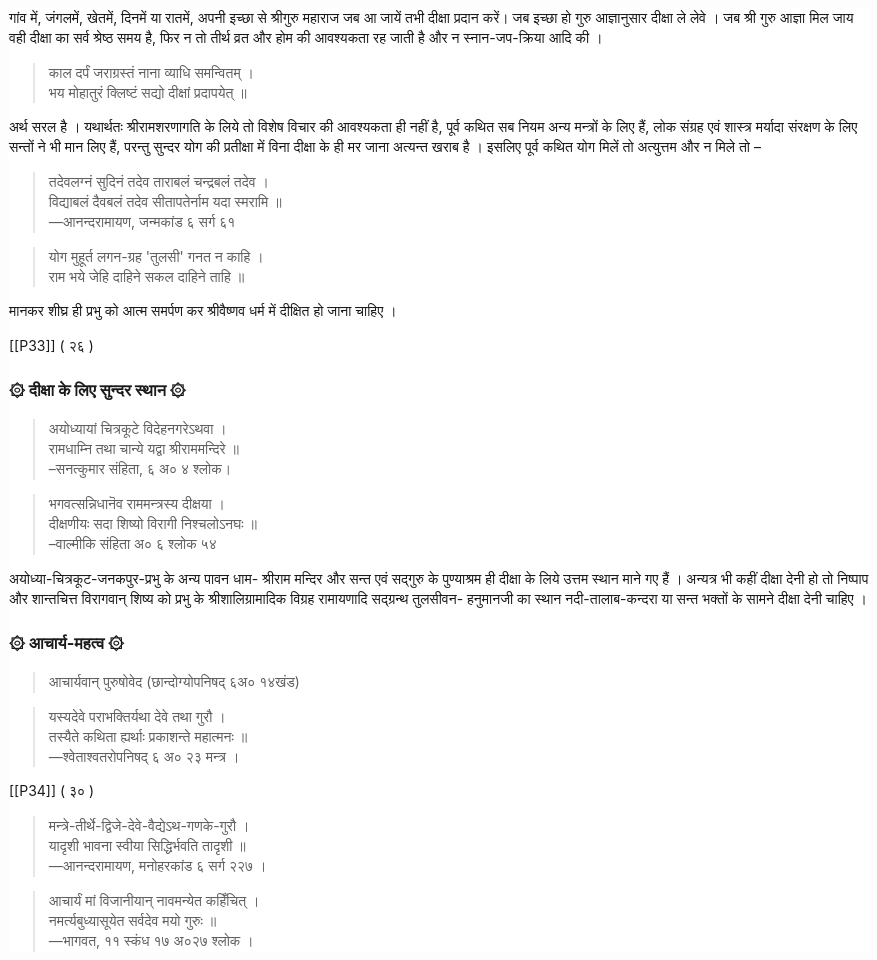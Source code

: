 गांव में, जंगलमें, खेतमें, दिनमें या रातमें, अपनी इच्छा से श्रीगुरु महाराज जब आ जायें तभी दीक्षा प्रदान करें। जब इच्छा हो गुरु आज्ञानुसार दीक्षा ले लेवे । जब श्री गुरु आज्ञा मिल जाय वही दीक्षा का सर्व श्रेष्ठ समय है, फिर न तो तीर्थ व्रत और होम की आवश्यकता रह जाती है और न स्नान-जप-क्रिया आदि की ।  
> काल दर्पं जराग्रस्तं नाना व्याधि समन्वितम् ।  
> भय मोहातुरं क्लिष्टं सद्यो दीक्षां प्रदापयेत् ॥  

अर्थ सरल है । यथार्थतः श्रीरामशरणागति के लिये तो विशेष विचार की आवश्यकता ही नहीं है, पूर्व कथित सब नियम अन्य मन्त्रों के लिए हैं, लोक संग्रह एवं शास्त्र मर्यादा संरक्षण के लिए सन्तों ने भी मान लिए हैं, परन्तु सुन्दर योग की प्रतीक्षा में विना दीक्षा के ही मर जाना अत्यन्त खराब है । इसलिए पूर्व कथित योग मिलें तो अत्युत्तम और न मिले तो –
> तदेवलग्नं सुदिनं तदेव ताराबलं चन्द्रबलं तदेव ।  
> विद्याबलं दैवबलं तदेव सीतापतेर्नाम यदा स्मरामि ॥  
> —आनन्दरामायण, जन्मकांड ६ सर्ग ६१

> योग मुहूर्त लगन-ग्रह 'तुलसी' गनत न काहि ।  
> राम भये जेहि दाहिने सकल दाहिने ताहि ॥  

मानकर शीघ्र ही प्रभु को आत्म समर्पण कर श्रीवैष्णव धर्म में दीक्षित हो जाना चाहिए ।  




[[P33]]
( २६ )


### ۞ दीक्षा के लिए सुन्दर स्थान ۞
> अयोध्यायां चित्रकूटे विदेहनगरेऽथवा ।  
> रामधाम्नि तथा चान्ये यद्वा श्रीराममन्दिरे ॥  
> –सनत्कुमार संहिता, ६ अ० ४ श्लोक।  

> भगवत्सन्निधानॆव राममन्त्रस्य दीक्षया ।  
> दीक्षणीयः सदा शिष्यो विरागी निश्चलोऽनघः ॥  
> –वाल्मीकि संहिता अ० ६ श्लोक ५४

अयोध्या-चित्रकूट-जनकपुर-प्रभु के अन्य पावन धाम- श्रीराम मन्दिर और सन्त एवं सद्गुरु के पुण्याश्रम ही दीक्षा के लिये उत्तम स्थान माने गए हैं । अन्यत्र भी कहीं दीक्षा देनी हो तो निष्पाप और शान्तचित्त विरागवान् शिष्य को प्रभु के श्रीशालिग्रामादिक विग्रह रामायणादि सद्ग्रन्थ तुलसीवन- हनुमानजी का स्थान नदी-तालाब-कन्दरा या सन्त भक्तों के सामने दीक्षा देनी चाहिए ।  

### ۞ आचार्य-महत्व ۞
> आचार्यवान् पुरुषोवेद (छान्दोग्योपनिषद् ६अ० १४खंड)

> यस्यदेवे पराभक्तिर्यथा देवे तथा गुरौ ।  
> तस्यैते कथिता ह्यर्थाः प्रकाशन्ते महात्मनः ॥  
> —श्वेताश्वतरोपनिषद् ६ अ० २३ मन्त्र ।  




[[P34]]
( ३० )


> मन्त्रे-तीर्थे-द्विजे-देवे-वैद्येऽथ-गणके-गुरौ ।  
> यादृशी भावना स्वीया सिद्धिर्भवति तादृशी ॥  
> —आनन्दरामायण, मनोहरकांड ६ सर्ग २२७ ।  

> आचार्यं मां विजानीयान् नावमन्येत कहिँचित् ।  
> नमर्त्यबुध्यासूयेत सर्वदेव मयो गुरुः ॥  
> —भागवत, ११ स्कंध १७ अ०२७ श्लोक ।  
